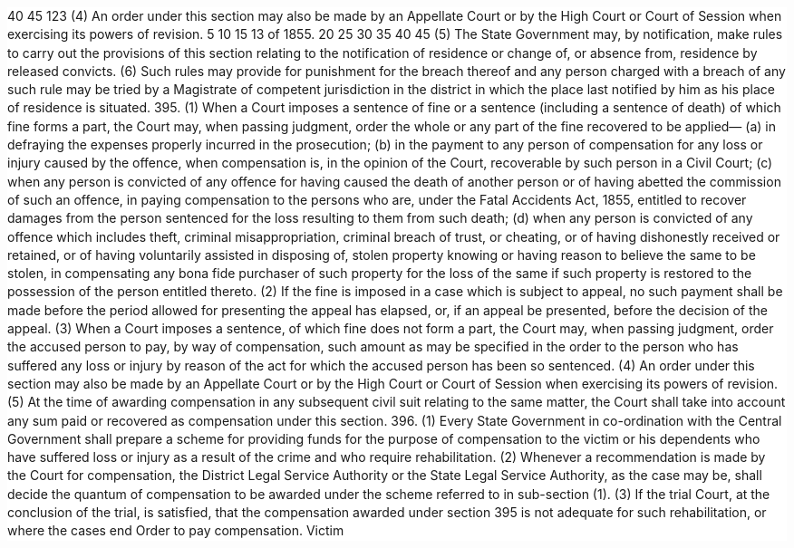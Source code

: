  40
 45
123
 (4) An order under this section may also be made by an Appellate Court or by the
 High Court or Court of Session when exercising its powers of revision.
 5
 10
 15
 13 of 1855.
 20
 25
 30
 35
 40
 45
 (5) The State Government may, by notification, make rules to carry out the provisions
 of this section relating to the notification of residence or change of, or absence from,
 residence by released convicts.
 (6) Such rules may provide for punishment for the breach thereof and any person
 charged with a breach of any such rule may be tried by a Magistrate of competent jurisdiction
 in the district in which the place last notified by him as his place of residence is situated.
 395. (1) When a Court imposes a sentence of fine or a sentence (including a sentence
 of death) of which fine forms a part, the Court may, when passing judgment, order the whole
 or any part of the fine recovered to be applied—
 (a) in defraying the expenses properly incurred in the prosecution;
 (b) in the payment to any person of compensation for any loss or injury caused
 by the offence, when compensation is, in the opinion of the Court, recoverable by
 such person in a Civil Court;
 (c) when any person is convicted of any offence for having caused the death of
 another person or of having abetted the commission of such an offence, in paying
 compensation to the persons who are, under the Fatal Accidents Act, 1855, entitled to
 recover damages from the person sentenced for the loss resulting to them from such
 death;
 (d) when any person is convicted of any offence which includes theft, criminal
 misappropriation, criminal breach of trust, or cheating, or of having dishonestly
 received or retained, or of having voluntarily assisted in disposing of, stolen property
 knowing or having reason to believe the same to be stolen, in compensating any
 bona fide purchaser of such property for the loss of the same if such property is
 restored to the possession of the person entitled thereto.
 (2) If the fine is imposed in a case which is subject to appeal, no such payment shall
 be made before the period allowed for presenting the appeal has elapsed, or, if an appeal be
 presented, before the decision of the appeal.
 (3) When a Court imposes a sentence, of which fine does not form a part, the Court
 may, when passing judgment, order the accused person to pay, by way of compensation,
 such amount as may be specified in the order to the person who has suffered any loss or
 injury by reason of the act for which the accused person has been so sentenced.
 (4) An order under this section may also be made by an Appellate Court or by the
 High Court or Court of Session when exercising its powers of revision.
 (5) At the time of awarding compensation in any subsequent civil suit relating to the
 same matter, the Court shall take into account any sum paid or recovered as compensation
 under this section.
 396. (1) Every State Government in co-ordination with the Central Government shall
 prepare a scheme for providing funds for the purpose of compensation to the victim or his
 dependents who have suffered loss or injury as a result of the crime and who require
 rehabilitation.
 (2) Whenever a recommendation is made by the Court for compensation, the District
 Legal Service Authority or the State Legal Service Authority, as the case may be, shall
 decide the quantum of compensation to be awarded under the scheme referred to in
 sub-section (1).
 (3) If the trial Court, at the conclusion of the trial, is satisfied, that the compensation
 awarded under section 395 is not adequate for such rehabilitation, or where the cases end
 Order to pay
 compensation.
 Victim